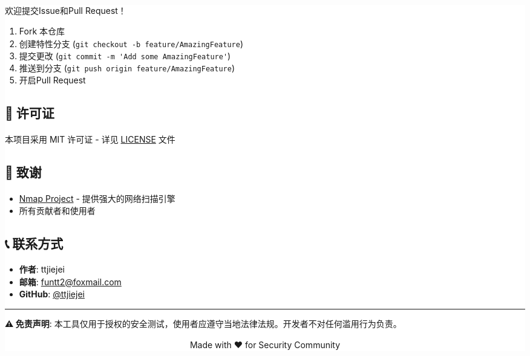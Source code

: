 欢迎提交Issue和Pull Request！

1. Fork 本仓库
2. 创建特性分支 (`git checkout -b feature/AmazingFeature`)
3. 提交更改 (`git commit -m 'Add some AmazingFeature'`)
4. 推送到分支 (`git push origin feature/AmazingFeature`)
5. 开启Pull Request

## 📄 许可证

本项目采用 MIT 许可证 - 详见 [LICENSE](LICENSE) 文件

## 🙏 致谢

- [Nmap Project](https://nmap.org/) - 提供强大的网络扫描引擎
- 所有贡献者和使用者

## 📞 联系方式

- **作者**: ttjiejei
- **邮箱**: funtt2@foxmail.com
- **GitHub**: [@ttjiejei](https://github.com/ttjiejei)

---

**⚠️ 免责声明**: 本工具仅用于授权的安全测试，使用者应遵守当地法律法规。开发者不对任何滥用行为负责。

<p align="center">Made with ❤️ for Security Community</p>
